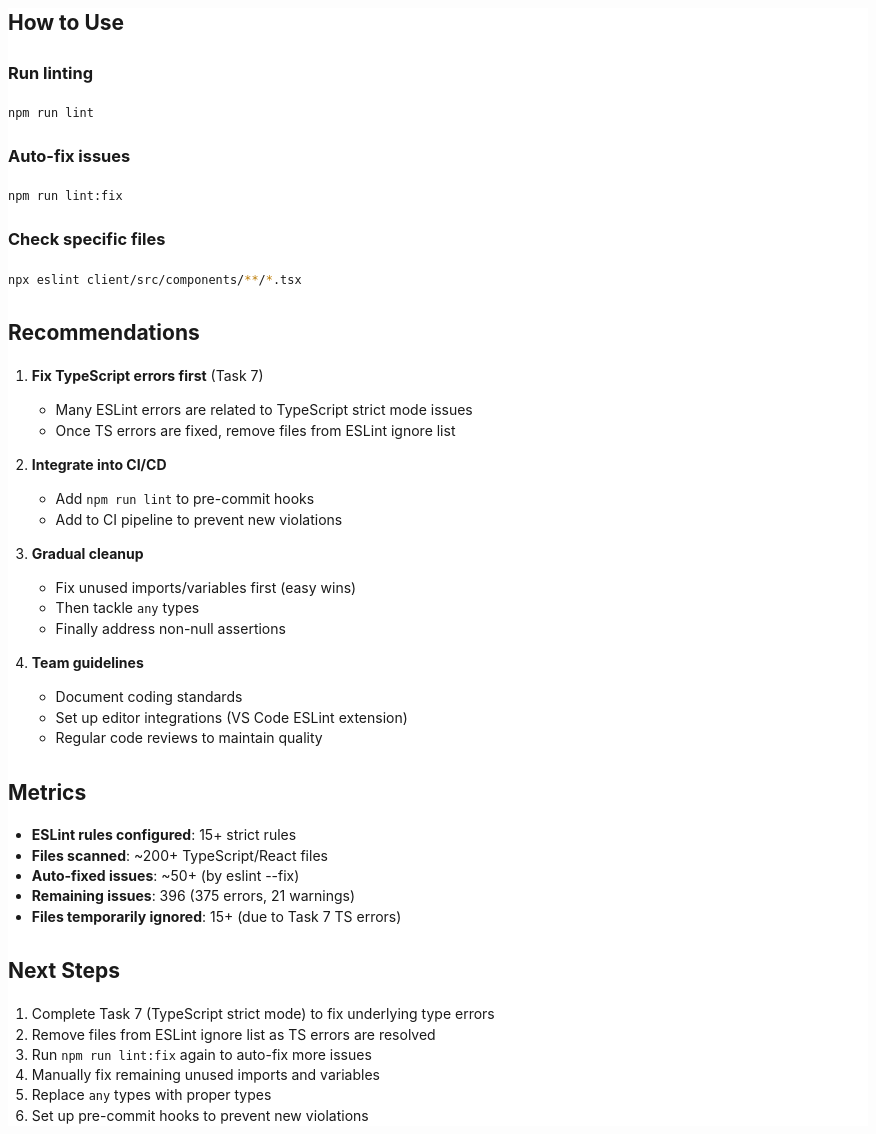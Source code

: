 ## How to Use

### Run linting
```bash
npm run lint
```

### Auto-fix issues
```bash
npm run lint:fix
```

### Check specific files
```bash
npx eslint client/src/components/**/*.tsx
```

## Recommendations

1. **Fix TypeScript errors first** (Task 7)
   - Many ESLint errors are related to TypeScript strict mode issues
   - Once TS errors are fixed, remove files from ESLint ignore list

2. **Integrate into CI/CD**
   - Add `npm run lint` to pre-commit hooks
   - Add to CI pipeline to prevent new violations

3. **Gradual cleanup**
   - Fix unused imports/variables first (easy wins)
   - Then tackle `any` types
   - Finally address non-null assertions

4. **Team guidelines**
   - Document coding standards
   - Set up editor integrations (VS Code ESLint extension)
   - Regular code reviews to maintain quality

## Metrics

- **ESLint rules configured**: 15+ strict rules
- **Files scanned**: ~200+ TypeScript/React files
- **Auto-fixed issues**: ~50+ (by eslint --fix)
- **Remaining issues**: 396 (375 errors, 21 warnings)
- **Files temporarily ignored**: 15+ (due to Task 7 TS errors)

## Next Steps

1. Complete Task 7 (TypeScript strict mode) to fix underlying type errors
2. Remove files from ESLint ignore list as TS errors are resolved
3. Run `npm run lint:fix` again to auto-fix more issues
4. Manually fix remaining unused imports and variables
5. Replace `any` types with proper types
6. Set up pre-commit hooks to prevent new violations
